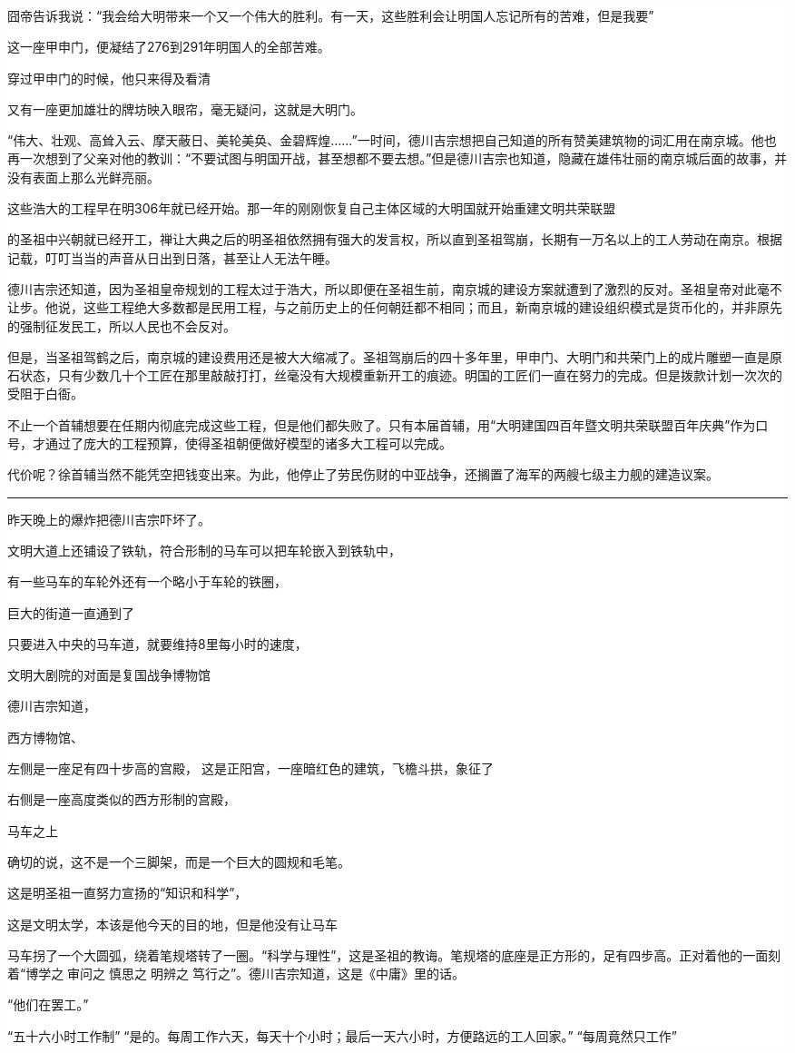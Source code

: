 囧帝告诉我说：“我会给大明带来一个又一个伟大的胜利。有一天，这些胜利会让明国人忘记所有的苦难，但是我要”

这一座甲申门，便凝结了276到291年明国人的全部苦难。

穿过甲申门的时候，他只来得及看清

又有一座更加雄壮的牌坊映入眼帘，毫无疑问，这就是大明门。

“伟大、壮观、高耸入云、摩天蔽日、美轮美奂、金碧辉煌……”一时间，德川吉宗想把自己知道的所有赞美建筑物的词汇用在南京城。他也再一次想到了父亲对他的教训：“不要试图与明国开战，甚至想都不要去想。”但是德川吉宗也知道，隐藏在雄伟壮丽的南京城后面的故事，并没有表面上那么光鲜亮丽。

这些浩大的工程早在明306年就已经开始。那一年的刚刚恢复自己主体区域的大明国就开始重建文明共荣联盟

的圣祖中兴朝就已经开工，禅让大典之后的明圣祖依然拥有强大的发言权，所以直到圣祖驾崩，长期有一万名以上的工人劳动在南京。根据记载，叮叮当当的声音从日出到日落，甚至让人无法午睡。

德川吉宗还知道，因为圣祖皇帝规划的工程太过于浩大，所以即便在圣祖生前，南京城的建设方案就遭到了激烈的反对。圣祖皇帝对此毫不让步。他说，这些工程绝大多数都是民用工程，与之前历史上的任何朝廷都不相同；而且，新南京城的建设组织模式是货币化的，并非原先的强制征发民工，所以人民也不会反对。

但是，当圣祖驾鹤之后，南京城的建设费用还是被大大缩减了。圣祖驾崩后的四十多年里，甲申门、大明门和共荣门上的成片雕塑一直是原石状态，只有少数几十个工匠在那里敲敲打打，丝毫没有大规模重新开工的痕迹。明国的工匠们一直在努力的完成。但是拨款计划一次次的受阻于白衙。

不止一个首辅想要在任期内彻底完成这些工程，但是他们都失败了。只有本届首辅，用“大明建国四百年暨文明共荣联盟百年庆典”作为口号，才通过了庞大的工程预算，使得圣祖朝便做好模型的诸多大工程可以完成。

代价呢？徐首辅当然不能凭空把钱变出来。为此，他停止了劳民伤财的中亚战争，还搁置了海军的两艘七级主力舰的建造议案。

***

昨天晚上的爆炸把德川吉宗吓坏了。

文明大道上还铺设了铁轨，符合形制的马车可以把车轮嵌入到铁轨中，

有一些马车的车轮外还有一个略小于车轮的铁圈，

巨大的街道一直通到了

只要进入中央的马车道，就要维持8里每小时的速度，

文明大剧院的对面是复国战争博物馆

德川吉宗知道，

西方博物馆、

左侧是一座足有四十步高的宫殿，
这是正阳宫，一座暗红色的建筑，飞檐斗拱，象征了

右侧是一座高度类似的西方形制的宫殿，

马车之上

确切的说，这不是一个三脚架，而是一个巨大的圆规和毛笔。

这是明圣祖一直努力宣扬的“知识和科学”，

这是文明太学，本该是他今天的目的地，但是他没有让马车

马车拐了一个大圆弧，绕着笔规塔转了一圈。“科学与理性”，这是圣祖的教诲。笔规塔的底座是正方形的，足有四步高。正对着他的一面刻着“博学之 审问之 慎思之 明辨之 笃行之”。德川吉宗知道，这是《中庸》里的话。
        


“他们在罢工。”


“五十六小时工作制”
“是的。每周工作六天，每天十个小时；最后一天六小时，方便路远的工人回家。”
“每周竟然只工作”
